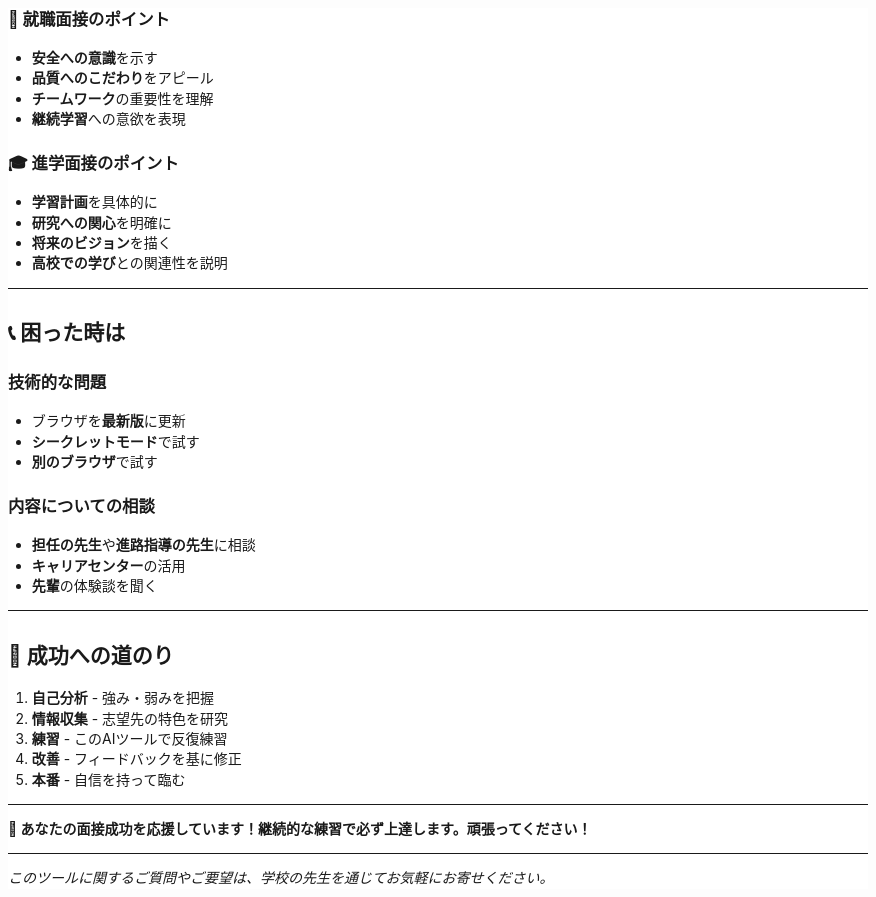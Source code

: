 ### 💼 就職面接のポイント
- **安全への意識**を示す
- **品質へのこだわり**をアピール
- **チームワーク**の重要性を理解
- **継続学習**への意欲を表現

### 🎓 進学面接のポイント
- **学習計画**を具体的に
- **研究への関心**を明確に
- **将来のビジョン**を描く
- **高校での学び**との関連性を説明

---

## 📞 困った時は

### 技術的な問題
- ブラウザを**最新版**に更新
- **シークレットモード**で試す
- **別のブラウザ**で試す

### 内容についての相談
- **担任の先生**や**進路指導の先生**に相談
- **キャリアセンター**の活用
- **先輩**の体験談を聞く

---

## 🌟 成功への道のり

1. **自己分析** - 強み・弱みを把握
2. **情報収集** - 志望先の特色を研究  
3. **練習** - このAIツールで反復練習
4. **改善** - フィードバックを基に修正
5. **本番** - 自信を持って臨む

---

**🎯 あなたの面接成功を応援しています！継続的な練習で必ず上達します。頑張ってください！**

---

*このツールに関するご質問やご要望は、学校の先生を通じてお気軽にお寄せください。*